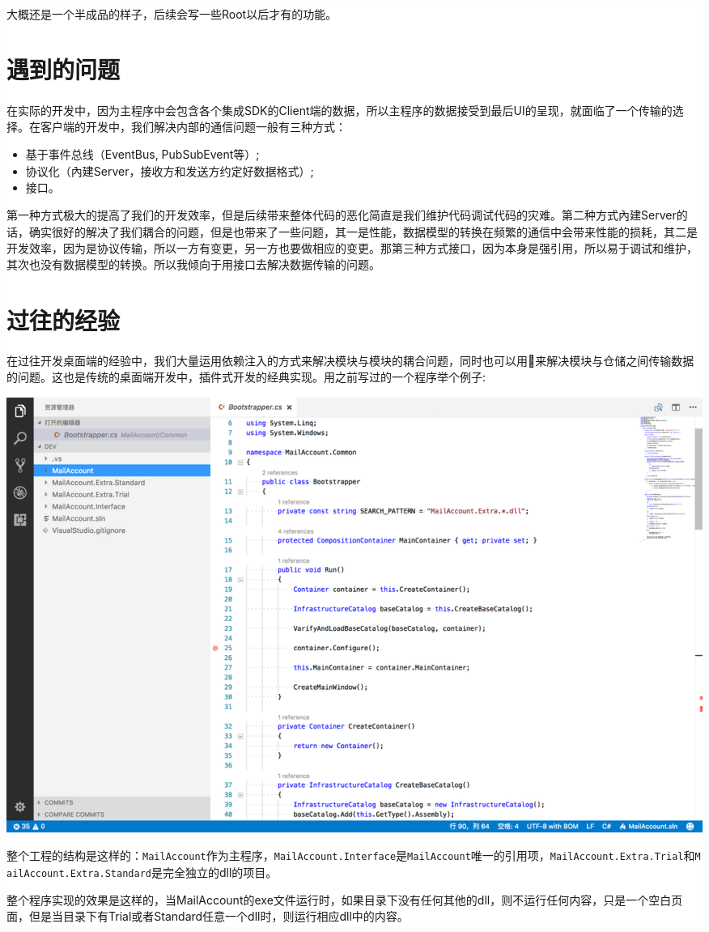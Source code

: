 大概还是一个半成品的样子，后续会写一些Root以后才有的功能。

# 遇到的问题
在实际的开发中，因为主程序中会包含各个集成SDK的Client端的数据，所以主程序的数据接受到最后UI的呈现，就面临了一个传输的选择。在客户端的开发中，我们解决内部的通信问题一般有三种方式：
* 基于事件总线（EventBus, PubSubEvent等）;
* 协议化（內建Server，接收方和发送方约定好数据格式）;
* 接口。  

第一种方式极大的提高了我们的开发效率，但是后续带来整体代码的恶化简直是我们维护代码调试代码的灾难。第二种方式內建Server的话，确实很好的解决了我们耦合的问题，但是也带来了一些问题，其一是性能，数据模型的转换在频繁的通信中会带来性能的损耗，其二是开发效率，因为是协议传输，所以一方有变更，另一方也要做相应的变更。那第三种方式接口，因为本身是强引用，所以易于调试和维护，其次也没有数据模型的转换。所以我倾向于用接口去解决数据传输的问题。

# 过往的经验
在过往开发桌面端的经验中，我们大量运用依赖注入的方式来解决模块与模块的耦合问题，同时也可以用来解决模块与仓储之间传输数据的问题。这也是传统的桌面端开发中，插件式开发的经典实现。用之前写过的一个程序举个例子: 

![07](https://raw.githubusercontent.com/tianjyan/tianjyan.github.io/master/images/2017-08-22-Android-Component-07.png)

整个工程的结构是这样的：`MailAccount`作为主程序，`MailAccount.Interface`是`MailAccount`唯一的引用项，`MailAccount.Extra.Trial`和`MailAccount.Extra.Standard`是完全独立的dll的项目。

整个程序实现的效果是这样的，当MailAccount的exe文件运行时，如果目录下没有任何其他的dll，则不运行任何内容，只是一个空白页面，但是当目录下有Trial或者Standard任意一个dll时，则运行相应dll中的内容。
